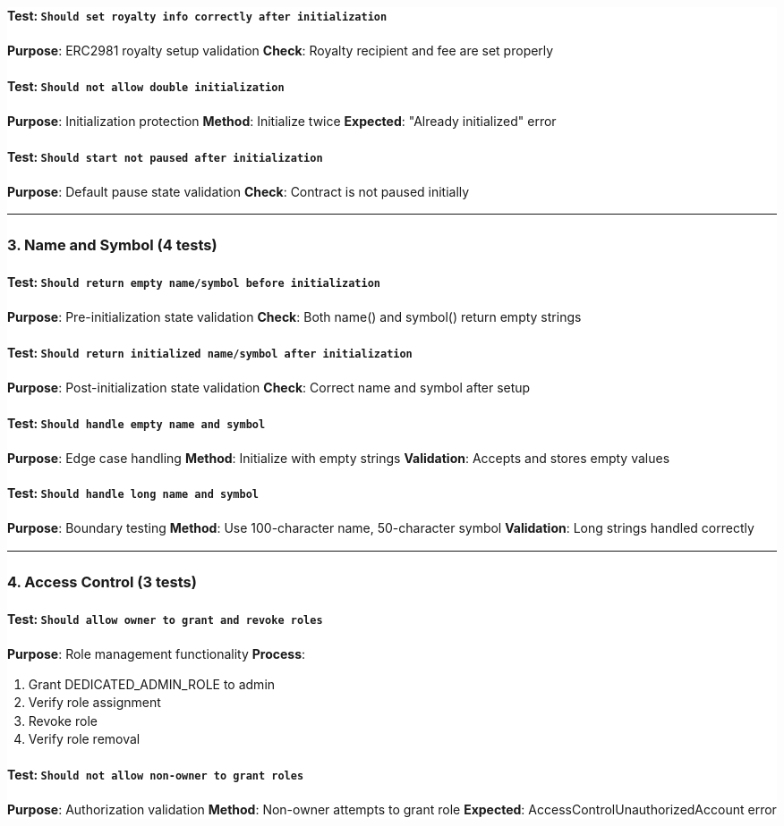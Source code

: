 #### Test: `Should set royalty info correctly after initialization`
**Purpose**: ERC2981 royalty setup validation
**Check**: Royalty recipient and fee are set properly

#### Test: `Should not allow double initialization`
**Purpose**: Initialization protection
**Method**: Initialize twice
**Expected**: "Already initialized" error

#### Test: `Should start not paused after initialization`
**Purpose**: Default pause state validation
**Check**: Contract is not paused initially

---

### 3. Name and Symbol (4 tests)

#### Test: `Should return empty name/symbol before initialization`
**Purpose**: Pre-initialization state validation
**Check**: Both name() and symbol() return empty strings

#### Test: `Should return initialized name/symbol after initialization`
**Purpose**: Post-initialization state validation
**Check**: Correct name and symbol after setup

#### Test: `Should handle empty name and symbol`
**Purpose**: Edge case handling
**Method**: Initialize with empty strings
**Validation**: Accepts and stores empty values

#### Test: `Should handle long name and symbol`
**Purpose**: Boundary testing
**Method**: Use 100-character name, 50-character symbol
**Validation**: Long strings handled correctly

---

### 4. Access Control (3 tests)

#### Test: `Should allow owner to grant and revoke roles`
**Purpose**: Role management functionality
**Process**:
1. Grant DEDICATED_ADMIN_ROLE to admin
2. Verify role assignment
3. Revoke role
4. Verify role removal

#### Test: `Should not allow non-owner to grant roles`
**Purpose**: Authorization validation
**Method**: Non-owner attempts to grant role
**Expected**: AccessControlUnauthorizedAccount error
